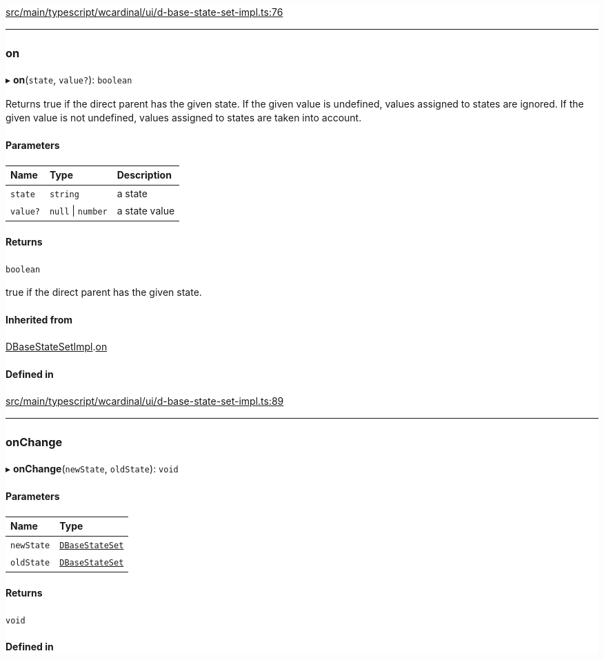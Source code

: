 [src/main/typescript/wcardinal/ui/d-base-state-set-impl.ts:76](https://github.com/winter-cardinal/winter-cardinal-ui/blob/v0.414.0/src/main/typescript/wcardinal/ui/d-base-state-set-impl.ts#L76)

___

### on

▸ **on**(`state`, `value?`): `boolean`

Returns true if the direct parent has the given state.
If the given value is undefined, values assigned to states are ignored.
If the given value is not undefined, values assigned to states are taken into account.

#### Parameters

| Name | Type | Description |
| :------ | :------ | :------ |
| `state` | `string` | a state |
| `value?` | ``null`` \| `number` | a state value |

#### Returns

`boolean`

true if the direct parent has the given state.

#### Inherited from

[DBaseStateSetImpl](DBaseStateSetImpl.md).[on](DBaseStateSetImpl.md#on)

#### Defined in

[src/main/typescript/wcardinal/ui/d-base-state-set-impl.ts:89](https://github.com/winter-cardinal/winter-cardinal-ui/blob/v0.414.0/src/main/typescript/wcardinal/ui/d-base-state-set-impl.ts#L89)

___

### onChange

▸ **onChange**(`newState`, `oldState`): `void`

#### Parameters

| Name | Type |
| :------ | :------ |
| `newState` | [`DBaseStateSet`](../interfaces/DBaseStateSet.md) |
| `oldState` | [`DBaseStateSet`](../interfaces/DBaseStateSet.md) |

#### Returns

`void`

#### Defined in
